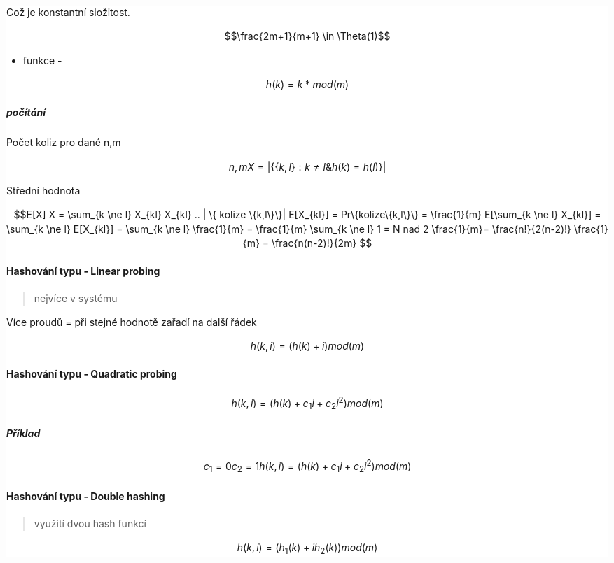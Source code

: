 Což je konstantní složitost.

```math
\frac{2m+1}{m+1} \in \Theta(1)
```

- funkce -
```math
h(k) = k*mod(m)
```

##### počítání
Počet koliz pro dané n,m
```math
n, m

X = |\{\{k,l\} : k \ne l \& h(k) = h(l) \}|
```

Střední hodnota
```math
E[X]

X = \sum_{k \ne l} X_{kl}

X_{kl} .. | \{ kolize \{k,l\}\}|

E[X_{kl}] = Pr\{kolize\{k,l\}\} = \frac{1}{m}

E[\sum_{k \ne l} X_{kl}] = \sum_{k \ne l} E[X_{kl}] = \sum_{k \ne l} \frac{1}{m} = \frac{1}{m} \sum_{k \ne l} 1 = N nad 2 \frac{1}{m}= \frac{n!}{2(n-2)!} \frac{1}{m}

= \frac{n(n-2)!}{2m} 

```

#### Hashování typu - Linear probing
 
> nejvíce v systému 
 

Více proudů = při stejné hodnotě zařadí na další řádek
```math
h(k,i) = (h(k)+i) mod (m)
```

#### Hashování typu - Quadratic probing

```math
h(k,i) = (h(k)+c_1i +c_2i^2) mod (m)
```

##### Příklad
```math
c_1 = 0
c_2 = 1

h(k,i) = (h(k)+c_1i +c_2i^2) mod (m)
```


#### Hashování typu - Double hashing

>využití dvou hash funkcí

```math
h(k,i) = (h_1(k)+ih_2(k)) mod (m)
```